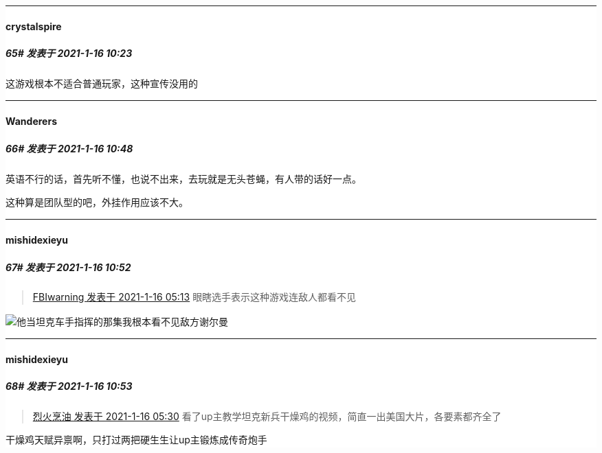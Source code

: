 





*****

####  crystalspire  
##### 65#       发表于 2021-1-16 10:23




这游戏根本不适合普通玩家，这种宣传没用的







*****

####  Wanderers  
##### 66#       发表于 2021-1-16 10:48




英语不行的话，首先听不懂，也说不出来，去玩就是无头苍蝇，有人带的话好一点。


这种算是团队型的吧，外挂作用应该不大。







*****

####  mishidexieyu  
##### 67#       发表于 2021-1-16 10:52



<blockquote><a href="httphttps://bbs.saraba1st.com/2b/forum.php?mod=redirect&amp;goto=findpost&amp;pid=50049312&amp;ptid=1983017" target="_blank">FBIwarning 发表于 2021-1-16 05:13</a>
眼瞎选手表示这种游戏连敌人都看不见</blockquote>
<img src="https://static.saraba1st.com/image/smiley/face2017/122.png" referrerpolicy="no-referrer">他当坦克车手指挥的那集我根本看不见敌方谢尔曼







*****

####  mishidexieyu  
##### 68#       发表于 2021-1-16 10:53



<blockquote><a href="httphttps://bbs.saraba1st.com/2b/forum.php?mod=redirect&amp;goto=findpost&amp;pid=50049336&amp;ptid=1983017" target="_blank">烈火烹油 发表于 2021-1-16 05:30</a>
看了up主教学坦克新兵干燥鸡的视频，简直一出美国大片，各要素都齐全了</blockquote>
干燥鸡天赋异禀啊，只打过两把硬生生让up主锻炼成传奇炮手
